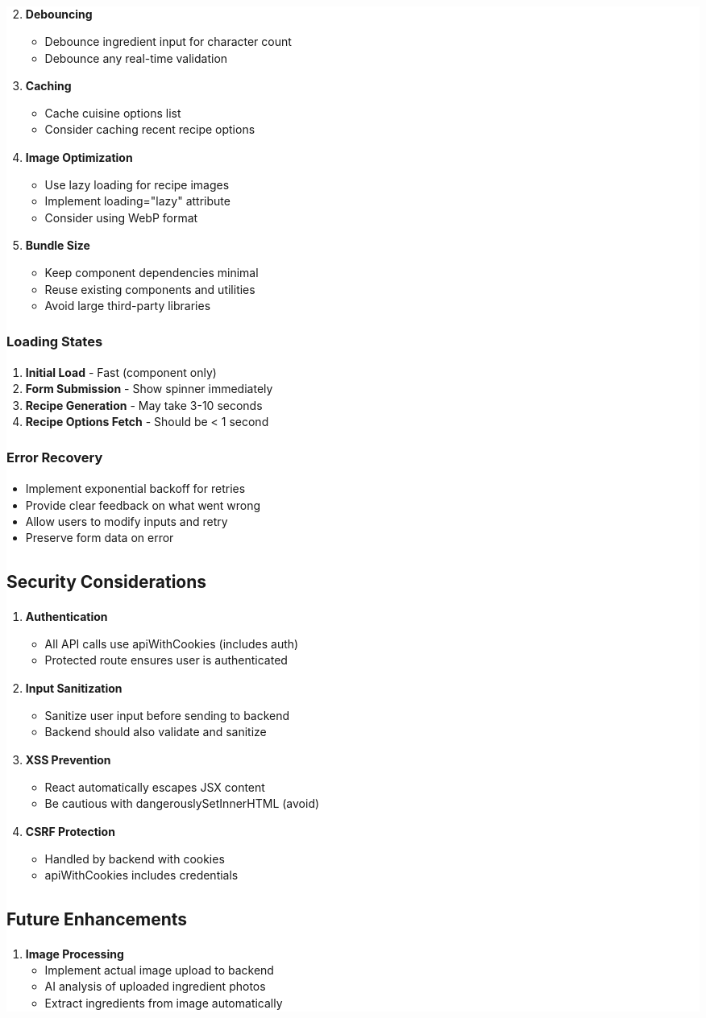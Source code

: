 2. **Debouncing**
   - Debounce ingredient input for character count
   - Debounce any real-time validation

3. **Caching**
   - Cache cuisine options list
   - Consider caching recent recipe options

4. **Image Optimization**
   - Use lazy loading for recipe images
   - Implement loading="lazy" attribute
   - Consider using WebP format

5. **Bundle Size**
   - Keep component dependencies minimal
   - Reuse existing components and utilities
   - Avoid large third-party libraries

### Loading States

1. **Initial Load** - Fast (component only)
2. **Form Submission** - Show spinner immediately
3. **Recipe Generation** - May take 3-10 seconds
4. **Recipe Options Fetch** - Should be < 1 second

### Error Recovery

- Implement exponential backoff for retries
- Provide clear feedback on what went wrong
- Allow users to modify inputs and retry
- Preserve form data on error

## Security Considerations

1. **Authentication**
   - All API calls use apiWithCookies (includes auth)
   - Protected route ensures user is authenticated

2. **Input Sanitization**
   - Sanitize user input before sending to backend
   - Backend should also validate and sanitize

3. **XSS Prevention**
   - React automatically escapes JSX content
   - Be cautious with dangerouslySetInnerHTML (avoid)

4. **CSRF Protection**
   - Handled by backend with cookies
   - apiWithCookies includes credentials

## Future Enhancements

1. **Image Processing**
   - Implement actual image upload to backend
   - AI analysis of uploaded ingredient photos
   - Extract ingredients from image automatically
